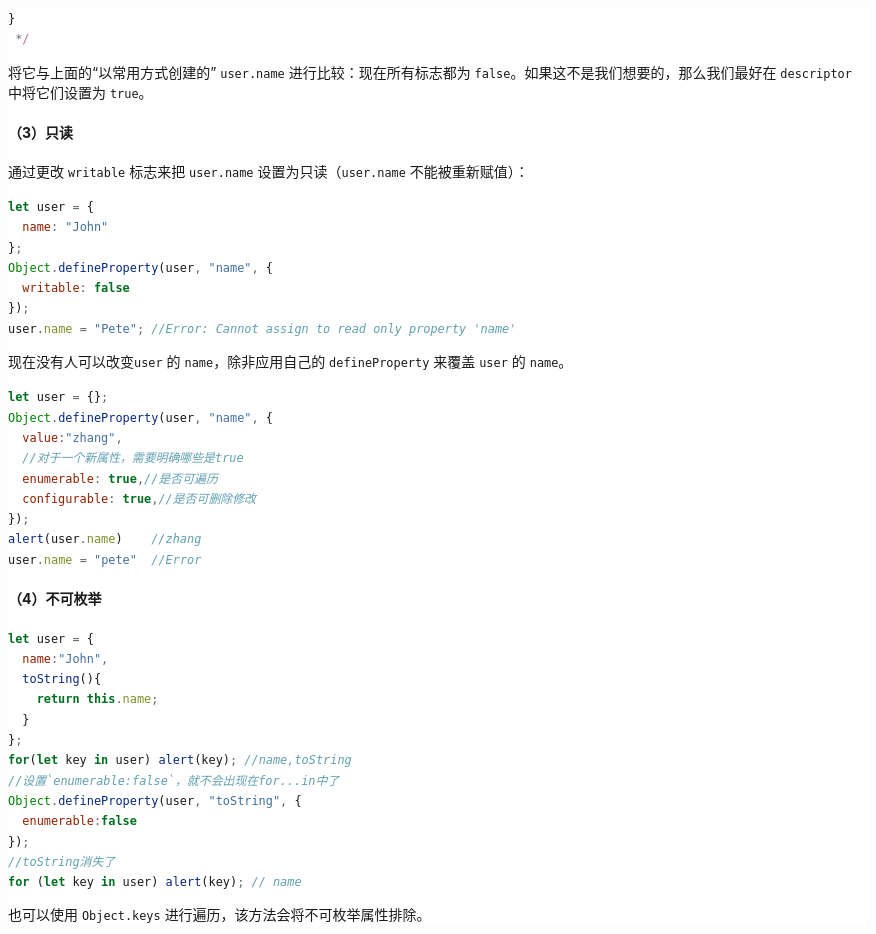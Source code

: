```javascript
}
 */
```

将它与上面的“以常用方式创建的” `user.name` 进行比较：现在所有标志都为 `false`。如果这不是我们想要的，那么我们最好在 `descriptor` 中将它们设置为 `true`。



#### （3）只读

通过更改 `writable` 标志来把 `user.name` 设置为只读（`user.name` 不能被重新赋值）：

```javascript
let user = {
  name: "John"
};
Object.defineProperty(user, "name", {
  writable: false
});
user.name = "Pete"; //Error: Cannot assign to read only property 'name'
```

现在没有人可以改变`user` 的 `name`，除非应用自己的 `defineProperty` 来覆盖 `user` 的 `name`。

```javascript
let user = {};
Object.defineProperty(user, "name", {
  value:"zhang",
  //对于一个新属性，需要明确哪些是true
  enumerable: true,//是否可遍历
  configurable: true,//是否可删除修改
});
alert(user.name)	//zhang
user.name = "pete"	//Error
```



#### （4）不可枚举

```javascript
let user = {
  name:"John",
  toString(){
    return this.name;
  }
};
for(let key in user) alert(key); //name,toString
//设置`enumerable:false`，就不会出现在for...in中了
Object.defineProperty(user, "toString", {
  enumerable:false
});
//toString消失了
for (let key in user) alert(key); // name
```

也可以使用 `Object.keys` 进行遍历，该方法会将不可枚举属性排除。
